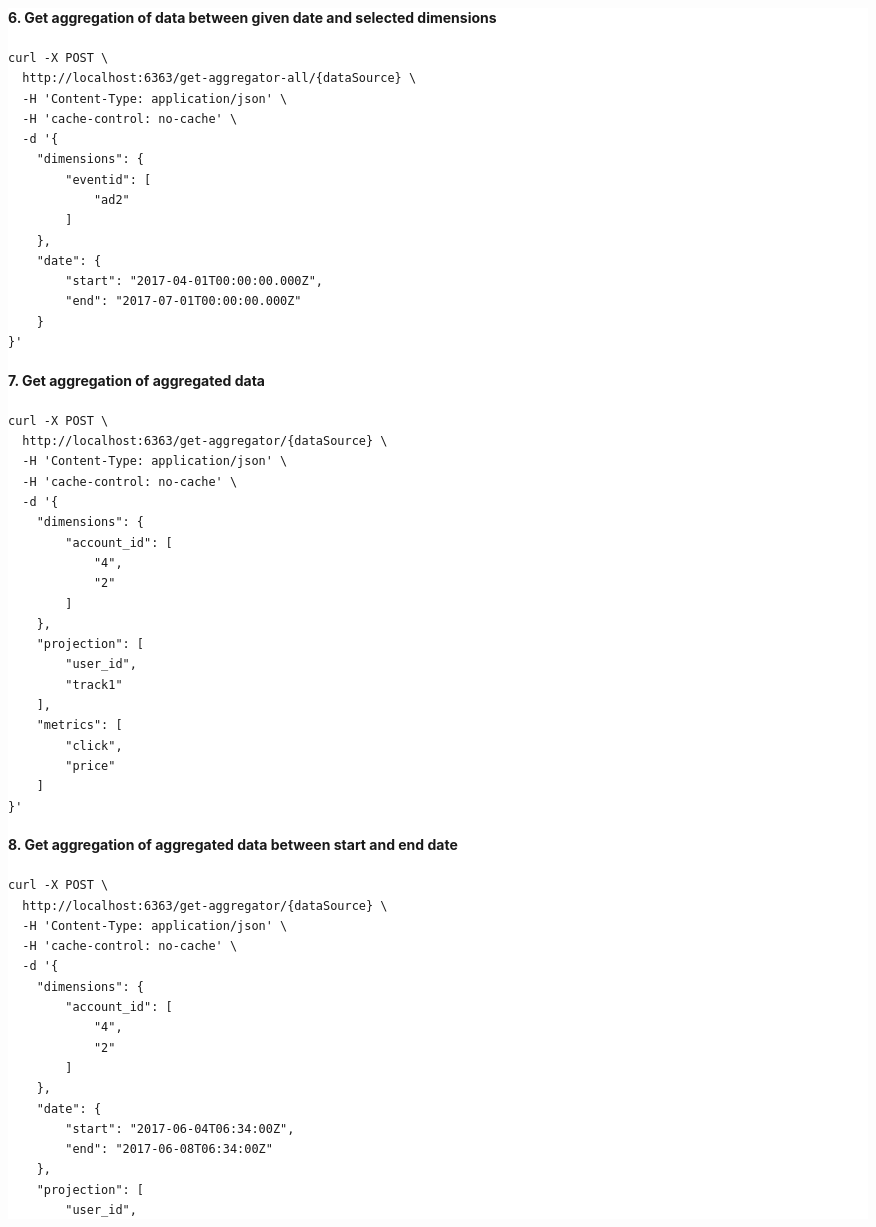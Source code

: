 #### 6. Get aggregation of data between given date and selected dimensions  
```
curl -X POST \
  http://localhost:6363/get-aggregator-all/{dataSource} \
  -H 'Content-Type: application/json' \
  -H 'cache-control: no-cache' \
  -d '{
    "dimensions": {
        "eventid": [
            "ad2"
        ]
    },
    "date": {
        "start": "2017-04-01T00:00:00.000Z",
        "end": "2017-07-01T00:00:00.000Z"
    }
}'
```


#### 7. Get aggregation of aggregated data 
```
curl -X POST \
  http://localhost:6363/get-aggregator/{dataSource} \
  -H 'Content-Type: application/json' \
  -H 'cache-control: no-cache' \
  -d '{
    "dimensions": {
        "account_id": [
            "4",
            "2"
        ]
    },
    "projection": [
        "user_id",
        "track1"
    ],
    "metrics": [
        "click",
        "price"
    ]
}'
```
#### 8. Get aggregation of aggregated data between start and end date 
```
curl -X POST \
  http://localhost:6363/get-aggregator/{dataSource} \
  -H 'Content-Type: application/json' \
  -H 'cache-control: no-cache' \
  -d '{
    "dimensions": {
        "account_id": [
            "4",
            "2"
        ]
    },
    "date": {
        "start": "2017-06-04T06:34:00Z",
        "end": "2017-06-08T06:34:00Z"
    },
    "projection": [
        "user_id",
```